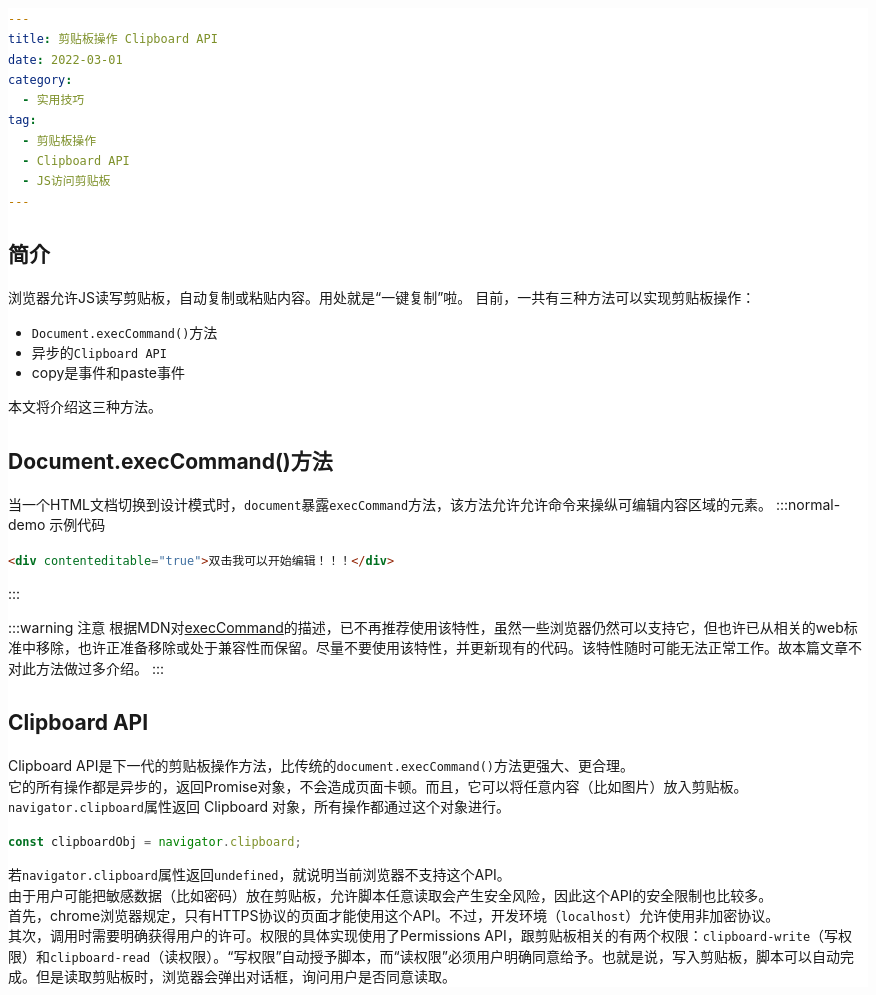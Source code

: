 ```yaml
---
title: 剪贴板操作 Clipboard API
date: 2022-03-01
category:
  - 实用技巧
tag:
  - 剪贴板操作
  - Clipboard API
  - JS访问剪贴板
---
```




## 简介
浏览器允许JS读写剪贴板，自动复制或粘贴内容。用处就是“一键复制”啦。 
目前，一共有三种方法可以实现剪贴板操作：
- `Document.execCommand()`方法
- 异步的`Clipboard API`
- copy是事件和paste事件

本文将介绍这三种方法。

## Document.execCommand()方法
当一个HTML文档切换到设计模式时，`document`暴露`execCommand`方法，该方法允许允许命令来操纵可编辑内容区域的元素。
:::normal-demo 示例代码
```html
<div contenteditable="true">双击我可以开始编辑！！！</div>
```
:::

:::warning 注意
根据MDN对[execCommand](https://developer.mozilla.org/zh-CN/docs/Web/API/Document/execCommand)的描述，已不再推荐使用该特性，虽然一些浏览器仍然可以支持它，但也许已从相关的web标准中移除，也许正准备移除或处于兼容性而保留。尽量不要使用该特性，并更新现有的代码。该特性随时可能无法正常工作。故本篇文章不对此方法做过多介绍。
:::



## Clipboard API
Clipboard API是下一代的剪贴板操作方法，比传统的`document.execCommand()`方法更强大、更合理。  
它的所有操作都是异步的，返回Promise对象，不会造成页面卡顿。而且，它可以将任意内容（比如图片）放入剪贴板。  
`navigator.clipboard`属性返回 Clipboard 对象，所有操作都通过这个对象进行。
```js
const clipboardObj = navigator.clipboard;
```

若`navigator.clipboard`属性返回`undefined`，就说明当前浏览器不支持这个API。    
由于用户可能把敏感数据（比如密码）放在剪贴板，允许脚本任意读取会产生安全风险，因此这个API的安全限制也比较多。  
首先，chrome浏览器规定，只有HTTPS协议的页面才能使用这个API。不过，开发环境（`localhost`）允许使用非加密协议。  
其次，调用时需要明确获得用户的许可。权限的具体实现使用了Permissions API，跟剪贴板相关的有两个权限：`clipboard-write`（写权限）和`clipboard-read`（读权限）。“写权限”自动授予脚本，而“读权限”必须用户明确同意给予。也就是说，写入剪贴板，脚本可以自动完成。但是读取剪贴板时，浏览器会弹出对话框，询问用户是否同意读取。
